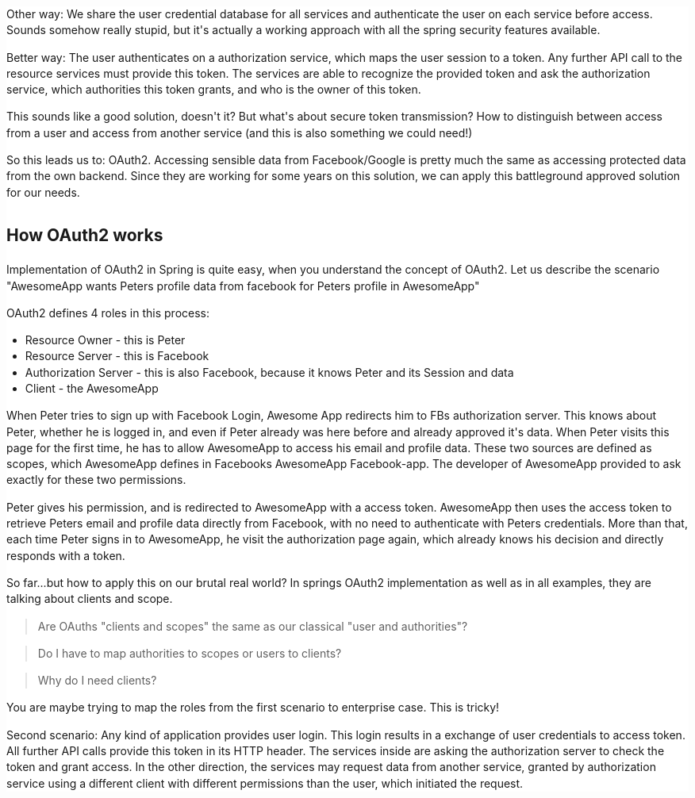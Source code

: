 Other way: We share the user credential database for all services and authenticate the user on each service before access. Sounds somehow really stupid, but it's actually a working approach with all the spring security features available.

Better way: The user authenticates on a authorization service, which maps the user session to a token. Any further API call to the resource services must provide this token. The services are able to recognize the provided token and ask the authorization service, which authorities this token grants, and who is the owner of this token.

This sounds like a good solution, doesn't it? But what's about secure token transmission? How to distinguish between access from a user and access from another service (and this is also something we could need!)

So this leads us to: OAuth2. Accessing sensible data from Facebook/Google is pretty much the same as accessing protected data from the own backend. Since they are working for some years on this solution, we can apply this battleground approved solution for our needs.

## How OAuth2 works

Implementation of OAuth2 in Spring is quite easy, when you understand the concept of OAuth2. Let us describe the scenario "AwesomeApp wants Peters profile data from facebook for Peters profile in AwesomeApp"

OAuth2 defines 4 roles in this process:

 - Resource Owner - this is Peter
 - Resource Server - this is Facebook
 - Authorization Server - this is also Facebook, because it knows Peter and its Session and data
 - Client - the AwesomeApp

When Peter tries to sign up with Facebook Login, Awesome App redirects him to FBs authorization server. This knows about Peter, whether he is logged in, and even if Peter already was here before and already approved it's data. When Peter visits this page for the first time, he has to allow AwesomeApp to access his email and profile data. These two sources are defined as scopes, which AwesomeApp defines in Facebooks AwesomeApp Facebook-app. The developer of AwesomeApp provided to ask exactly for these two permissions.

Peter gives his permission, and is redirected to AwesomeApp with a access token. AwesomeApp then uses the access token to retrieve Peters email and profile data directly from Facebook, with no need to authenticate with Peters credentials. More than that, each time Peter signs in to AwesomeApp, he visit the authorization page again, which already knows his decision and directly responds with a token.


So far...but how to apply this on our brutal real world? In springs OAuth2 implementation as well as in all examples, they are talking about clients and scope.

> Are OAuths "clients and scopes" the same as our classical "user and authorities"?

> Do I have to map authorities to scopes or users to clients?

> Why do I need clients?

You are maybe trying to map the roles from the first scenario to enterprise case. This is tricky!

Second scenario: Any kind of application provides user login. This login results in a exchange of user credentials to access token. All further API calls provide this token in its HTTP header. The services inside are asking the authorization server to check the token and grant access. In the other direction, the services may request data from another service, granted by authorization service using a different client with different permissions than the user, which initiated the request.
